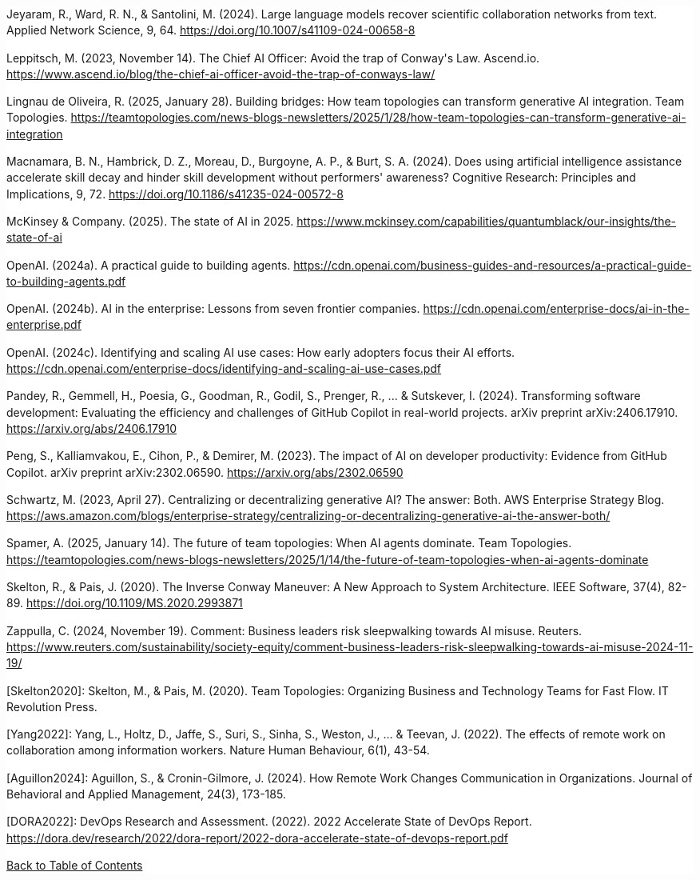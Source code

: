 Jeyaram, R., Ward, R. N., & Santolini, M. (2024). Large language models recover scientific collaboration networks from text. Applied Network Science, 9, 64. https://doi.org/10.1007/s41109-024-00658-8

Leppitsch, M. (2023, November 14). The Chief AI Officer: Avoid the trap of Conway's Law. Ascend.io. https://www.ascend.io/blog/the-chief-ai-officer-avoid-the-trap-of-conways-law/

Lingnau de Oliveira, R. (2025, January 28). Building bridges: How team topologies can transform generative AI integration. Team Topologies. https://teamtopologies.com/news-blogs-newsletters/2025/1/28/how-team-topologies-can-transform-generative-ai-integration

Macnamara, B. N., Hambrick, D. Z., Moreau, D., Burgoyne, A. P., & Burt, S. A. (2024). Does using artificial intelligence assistance accelerate skill decay and hinder skill development without performers' awareness? Cognitive Research: Principles and Implications, 9, 72. https://doi.org/10.1186/s41235-024-00572-8

McKinsey & Company. (2025). The state of AI in 2025. https://www.mckinsey.com/capabilities/quantumblack/our-insights/the-state-of-ai

OpenAI. (2024a). A practical guide to building agents. https://cdn.openai.com/business-guides-and-resources/a-practical-guide-to-building-agents.pdf

OpenAI. (2024b). AI in the enterprise: Lessons from seven frontier companies. https://cdn.openai.com/enterprise-docs/ai-in-the-enterprise.pdf

OpenAI. (2024c). Identifying and scaling AI use cases: How early adopters focus their AI efforts. https://cdn.openai.com/enterprise-docs/identifying-and-scaling-ai-use-cases.pdf

Pandey, R., Gemmell, H., Poesia, G., Goodman, R., Godil, S., Prenger, R., ... & Sutskever, I. (2024). Transforming software development: Evaluating the efficiency and challenges of GitHub Copilot in real-world projects. arXiv preprint arXiv:2406.17910. https://arxiv.org/abs/2406.17910

Peng, S., Kalliamvakou, E., Cihon, P., & Demirer, M. (2023). The impact of AI on developer productivity: Evidence from GitHub Copilot. arXiv preprint arXiv:2302.06590. https://arxiv.org/abs/2302.06590

Schwartz, M. (2023, April 27). Centralizing or decentralizing generative AI? The answer: Both. AWS Enterprise Strategy Blog. https://aws.amazon.com/blogs/enterprise-strategy/centralizing-or-decentralizing-generative-ai-the-answer-both/

Spamer, A. (2025, January 14). The future of team topologies: When AI agents dominate. Team Topologies. https://teamtopologies.com/news-blogs-newsletters/2025/1/14/the-future-of-team-topologies-when-ai-agents-dominate

Skelton, R., & Pais, J. (2020). The Inverse Conway Maneuver: A New Approach to System Architecture. IEEE Software, 37(4), 82-89. https://doi.org/10.1109/MS.2020.2993871

Zappulla, C. (2024, November 19). Comment: Business leaders risk sleepwalking towards AI misuse. Reuters. https://www.reuters.com/sustainability/society-equity/comment-business-leaders-risk-sleepwalking-towards-ai-misuse-2024-11-19/

[Skelton2020]: Skelton, M., & Pais, M. (2020). Team Topologies: Organizing Business and Technology Teams for Fast Flow. IT Revolution Press.

[Yang2022]: Yang, L., Holtz, D., Jaffe, S., Suri, S., Sinha, S., Weston, J., ... & Teevan, J. (2022). The effects of remote work on collaboration among information workers. Nature Human Behaviour, 6(1), 43-54.

[Aguillon2024]: Aguillon, S., & Cronin-Gilmore, J. (2024). How Remote Work Changes Communication in Organizations. Journal of Behavioral and Applied Management, 24(3), 173-185.

[DORA2022]: DevOps Research and Assessment. (2022). 2022 Accelerate State of DevOps Report. https://dora.dev/research/2022/dora-report/2022-dora-accelerate-state-of-devops-report.pdf

[Back to Table of Contents](../README.md) 

